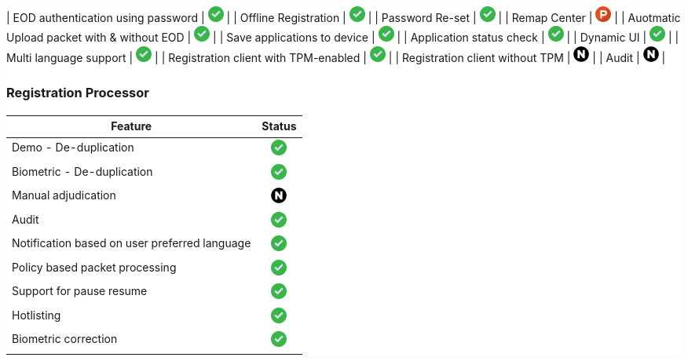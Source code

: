 | EOD authentication using password                         | ![](../../.gitbook/assets/check.png) |
| Offline Registration                                      | ![](../../.gitbook/assets/check.png) |
| Password Re-set                                           | ![](../../.gitbook/assets/check.png) |
| Remap Center                                              |   ![](../../.gitbook/assets/p.png)   |
| Auotmatic Upload packet with & without EOD                | ![](../../.gitbook/assets/check.png) |
| Save applications to device                               | ![](../../.gitbook/assets/check.png) |
| Application status check                                  | ![](../../.gitbook/assets/check.png) |
| Dynamic UI                                                | ![](../../.gitbook/assets/check.png) |
| Multi language support                                    | ![](../../.gitbook/assets/check.png) |
| Registration client with TPM-enabled                      | ![](../../.gitbook/assets/check.png) |
| Registration client without TPM                           |   ![](../../.gitbook/assets/n.png)   |
| Audit                                                     |   ![](../../.gitbook/assets/n.png)   |

### Registration Processor

| Feature                                       |                Status                |
| --------------------------------------------- | :----------------------------------: |
| Demo - De-duplication                         | ![](../../.gitbook/assets/check.png) |
| Biometric - De-duplication                    | ![](../../.gitbook/assets/check.png) |
| Manual adjudication                           |   ![](../../.gitbook/assets/n.png)   |
| Audit                                         | ![](../../.gitbook/assets/check.png) |
| Notification based on user preferred language | ![](../../.gitbook/assets/check.png) |
| Policy based packet processing                | ![](../../.gitbook/assets/check.png) |
| Support for pause resume                      | ![](../../.gitbook/assets/check.png) |
| Hotlisting                                    | ![](../../.gitbook/assets/check.png) |
| Biometric correction                          | ![](../../.gitbook/assets/check.png) |